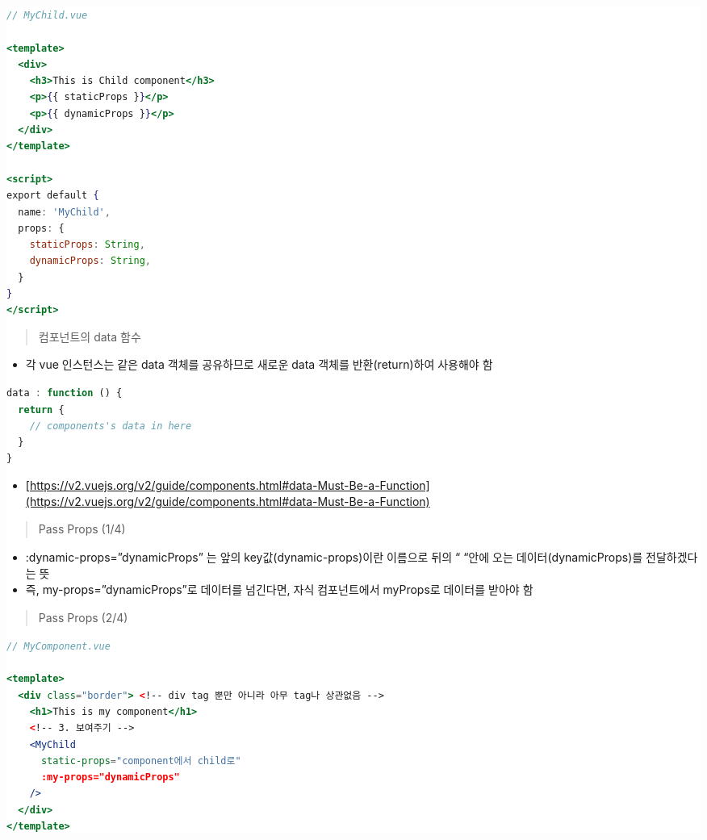 ```jsx
// MyChild.vue

<template>
  <div>
    <h3>This is Child component</h3>
    <p>{{ staticProps }}</p>
    <p>{{ dynamicProps }}</p>
  </div>
</template>

<script>
export default {
  name: 'MyChild',
  props: {
    staticProps: String,
    dynamicProps: String,
  }
}
</script>
```

> 컴포넌트의 data 함수

-   각 vue 인스턴스는 같은 data 객체를 공유하므로 새로운 data 객체를 반환(return)하여 사용해야 함

```jsx
data : function () {
  return {
    // components's data in here
  }
}
```

-   [](https://v2.vuejs.org/v2/guide/components.html#data-Must-Be-a-Function)[https://v2.vuejs.org/v2/guide/components.html#data-Must-Be-a-Function](https://v2.vuejs.org/v2/guide/components.html#data-Must-Be-a-Function)

> Pass Props (1/4)

-   :dynamic-props=”dynamicProps” 는 앞의 key값(dynamic-props)이란 이름으로 뒤의 “ “안에 오는 데이터(dynamicProps)를 전달하겠다는 뜻
-   즉, my-props=”dynamicProps”로 데이터를 넘긴다면, 자식 컴포넌트에서 myProps로 데이터를 받아야 함

> Pass Props (2/4)

```jsx
// MyComponent.vue

<template>
  <div class="border"> <!-- div tag 뿐만 아니라 아무 tag나 상관없음 -->
    <h1>This is my component</h1>
    <!-- 3. 보여주기 -->
    <MyChild
      static-props="component에서 child로"
      :my-props="dynamicProps"
    />
  </div>
</template>
```
